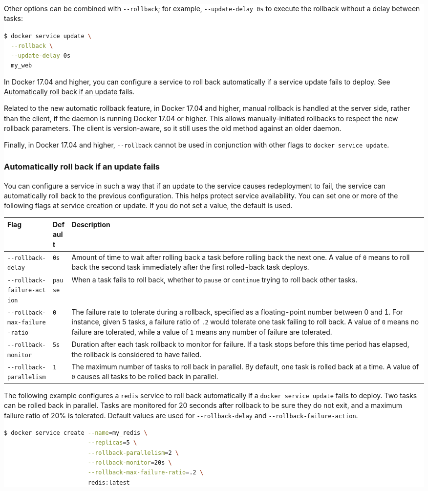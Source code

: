 Other options can be combined with `--rollback`; for example,
`--update-delay 0s` to execute the rollback without a delay between tasks:

```bash
$ docker service update \
  --rollback \
  --update-delay 0s
  my_web
```

In Docker 17.04 and higher, you can configure a service to roll back
automatically if a service update fails to deploy. See
[Automatically roll back if an update fails](#automatically-roll-back-if-an-update-fails).

Related to the new automatic rollback feature, in Docker 17.04 and higher,
manual rollback is handled at the server side, rather than the client, if the
daemon is running Docker 17.04 or higher. This allows manually-initiated
rollbacks to respect the new rollback parameters. The client is version-aware,
so it still uses the old method against an older daemon.

Finally, in Docker 17.04 and higher, `--rollback` cannot be used in conjunction
with other flags to `docker service update`.

### Automatically roll back if an update fails

You can configure a service in such a way that if an update to the service
causes redeployment to fail, the service can automatically roll back to the
previous configuration. This helps protect service availability. You can set
one or more of the following flags at service creation or update. If you do not
set a value, the default is used.

| Flag                           | Default | Description                                                                                                                                                                                                                                                                                                             |
|:-------------------------------|:--------|:------------------------------------------------------------------------------------------------------------------------------------------------------------------------------------------------------------------------------------------------------------------------------------------------------------------------|
| `--rollback-delay`             | `0s`    | Amount of time to wait after rolling back a task before rolling back the next one. A value of `0` means to roll back the second task immediately after the first rolled-back task deploys.                                                                                                                              |
| `--rollback-failure-action`    | `pause` | When a task fails to roll back, whether to `pause` or `continue` trying to roll back other tasks.                                                                                                                                                                                                                       |
| `--rollback-max-failure-ratio` | `0`     | The failure rate to tolerate during a rollback, specified as a floating-point number between 0 and 1. For instance, given 5 tasks, a failure ratio of `.2` would tolerate one task failing to roll back. A value of `0` means no failure are tolerated, while a value of `1` means any number of failure are tolerated. |
| `--rollback-monitor`           | `5s`    | Duration after each task rollback to monitor for failure. If a task stops before this time period has elapsed, the rollback is considered to have failed.                                                                                                                                                               |
| `--rollback-parallelism`       | `1`     | The maximum number of tasks to roll back in parallel. By default, one task is rolled back at a time. A value of `0` causes all tasks to be rolled back in parallel.                                                                                                                                                     |

The following example configures a `redis` service to roll back automatically
if a `docker service update` fails to deploy. Two tasks can be rolled back in
parallel. Tasks are monitored for 20 seconds after rollback to be sure they do
not exit, and a maximum failure ratio of 20% is tolerated. Default values are
used for `--rollback-delay` and `--rollback-failure-action`.

```bash
$ docker service create --name=my_redis \
                        --replicas=5 \
                        --rollback-parallelism=2 \
                        --rollback-monitor=20s \
                        --rollback-max-failure-ratio=.2 \
                        redis:latest
```
